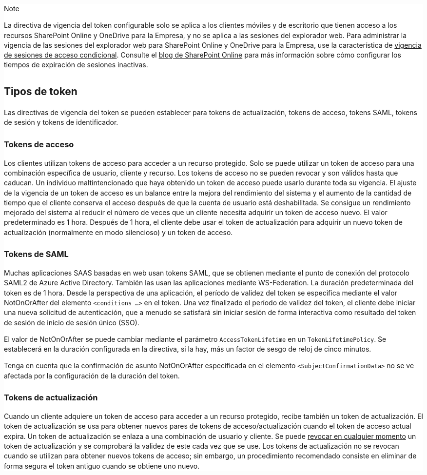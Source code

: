 > [!NOTE]
> La directiva de vigencia del token configurable solo se aplica a los clientes móviles y de escritorio que tienen acceso a los recursos SharePoint Online y OneDrive para la Empresa, y no se aplica a las sesiones del explorador web.
> Para administrar la vigencia de las sesiones del explorador web para SharePoint Online y OneDrive para la Empresa, use la característica de [vigencia de sesiones de acceso condicional](../conditional-access/howto-conditional-access-session-lifetime.md). Consulte el [blog de SharePoint Online](https://techcommunity.microsoft.com/t5/SharePoint-Blog/Introducing-Idle-Session-Timeout-in-SharePoint-and-OneDrive/ba-p/119208) para más información sobre cómo configurar los tiempos de expiración de sesiones inactivas.

## <a name="token-types"></a>Tipos de token

Las directivas de vigencia del token se pueden establecer para tokens de actualización, tokens de acceso, tokens SAML, tokens de sesión y tokens de identificador.

### <a name="access-tokens"></a>Tokens de acceso

Los clientes utilizan tokens de acceso para acceder a un recurso protegido. Solo se puede utilizar un token de acceso para una combinación específica de usuario, cliente y recurso. Los tokens de acceso no se pueden revocar y son válidos hasta que caducan. Un individuo maltintencionado que haya obtenido un token de acceso puede usarlo durante toda su vigencia. El ajuste de la vigencia de un token de acceso es un balance entre la mejora del rendimiento del sistema y el aumento de la cantidad de tiempo que el cliente conserva el acceso después de que la cuenta de usuario está deshabilitada. Se consigue un rendimiento mejorado del sistema al reducir el número de veces que un cliente necesita adquirir un token de acceso nuevo.  El valor predeterminado es 1 hora. Después de 1 hora, el cliente debe usar el token de actualización para adquirir un nuevo token de actualización (normalmente en modo silencioso) y un token de acceso. 

### <a name="saml-tokens"></a>Tokens de SAML

Muchas aplicaciones SAAS basadas en web usan tokens SAML, que se obtienen mediante el punto de conexión del protocolo SAML2 de Azure Active Directory. También las usan las aplicaciones mediante WS-Federation. La duración predeterminada del token es de 1 hora. Desde la perspectiva de una aplicación, el período de validez del token se especifica mediante el valor NotOnOrAfter del elemento `<conditions …>` en el token. Una vez finalizado el período de validez del token, el cliente debe iniciar una nueva solicitud de autenticación, que a menudo se satisfará sin iniciar sesión de forma interactiva como resultado del token de sesión de inicio de sesión único (SSO).

El valor de NotOnOrAfter se puede cambiar mediante el parámetro `AccessTokenLifetime` en un `TokenLifetimePolicy`. Se establecerá en la duración configurada en la directiva, si la hay, más un factor de sesgo de reloj de cinco minutos.

Tenga en cuenta que la confirmación de asunto NotOnOrAfter especificada en el elemento `<SubjectConfirmationData>` no se ve afectada por la configuración de la duración del token. 

### <a name="refresh-tokens"></a>Tokens de actualización

Cuando un cliente adquiere un token de acceso para acceder a un recurso protegido, recibe también un token de actualización. El token de actualización se usa para obtener nuevos pares de tokens de acceso/actualización cuando el token de acceso actual expira. Un token de actualización se enlaza a una combinación de usuario y cliente. Se puede [revocar en cualquier momento](access-tokens.md#token-revocation) un token de actualización y se comprobará la validez de este cada vez que se use.  Los tokens de actualización no se revocan cuando se utilizan para obtener nuevos tokens de acceso; sin embargo, un procedimiento recomendado consiste en eliminar de forma segura el token antiguo cuando se obtiene uno nuevo. 

